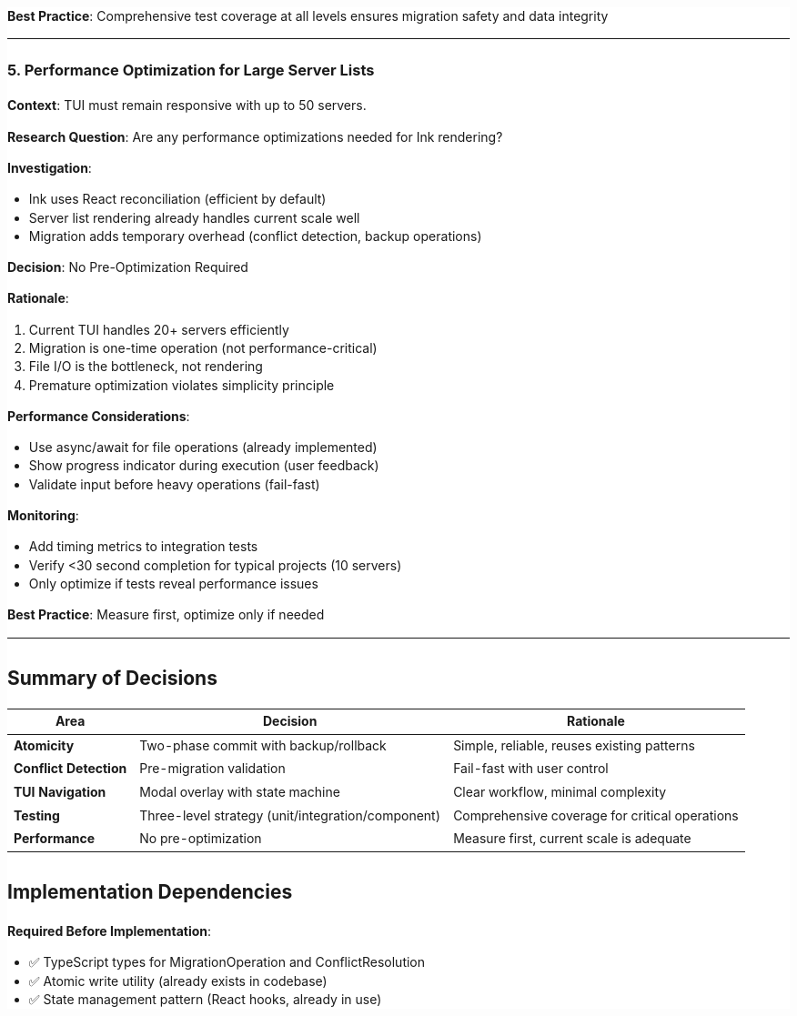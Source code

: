 **Best Practice**: Comprehensive test coverage at all levels ensures migration safety and data integrity

---

### 5. Performance Optimization for Large Server Lists

**Context**: TUI must remain responsive with up to 50 servers.

**Research Question**: Are any performance optimizations needed for Ink rendering?

**Investigation**:
- Ink uses React reconciliation (efficient by default)
- Server list rendering already handles current scale well
- Migration adds temporary overhead (conflict detection, backup operations)

**Decision**: No Pre-Optimization Required

**Rationale**:
1. Current TUI handles 20+ servers efficiently
2. Migration is one-time operation (not performance-critical)
3. File I/O is the bottleneck, not rendering
4. Premature optimization violates simplicity principle

**Performance Considerations**:
- Use async/await for file operations (already implemented)
- Show progress indicator during execution (user feedback)
- Validate input before heavy operations (fail-fast)

**Monitoring**:
- Add timing metrics to integration tests
- Verify <30 second completion for typical projects (10 servers)
- Only optimize if tests reveal performance issues

**Best Practice**: Measure first, optimize only if needed

---

## Summary of Decisions

| Area | Decision | Rationale |
|------|----------|-----------|
| **Atomicity** | Two-phase commit with backup/rollback | Simple, reliable, reuses existing patterns |
| **Conflict Detection** | Pre-migration validation | Fail-fast with user control |
| **TUI Navigation** | Modal overlay with state machine | Clear workflow, minimal complexity |
| **Testing** | Three-level strategy (unit/integration/component) | Comprehensive coverage for critical operations |
| **Performance** | No pre-optimization | Measure first, current scale is adequate |

## Implementation Dependencies

**Required Before Implementation**:
- ✅ TypeScript types for MigrationOperation and ConflictResolution
- ✅ Atomic write utility (already exists in codebase)
- ✅ State management pattern (React hooks, already in use)
